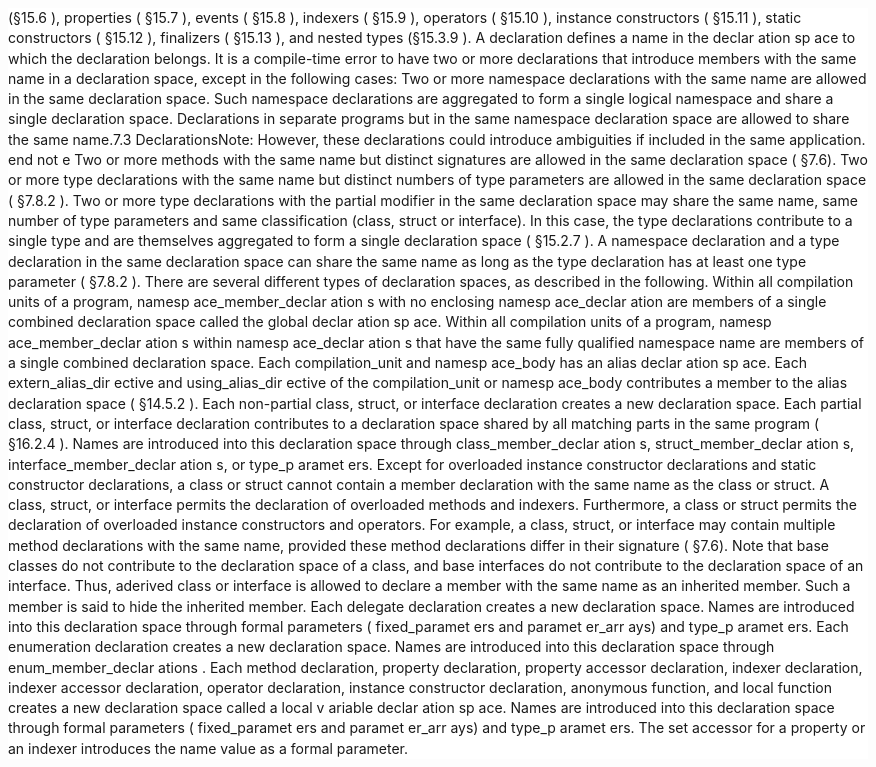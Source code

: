 (§15.6 ), properties ( §15.7 ), events ( §15.8 ), indexers ( §15.9 ), operators ( §15.10 ), instance
constructors ( §15.11 ), static constructors ( §15.12 ), finalizers ( §15.13 ), and nested types
(§15.3.9 ).
A declaration defines a name in the declar ation sp ace to which the declaration belongs.
It is a compile-time error to have two or more declarations that introduce members with
the same name in a declaration space, except in the following cases:
Two or more namespace declarations with the same name are allowed in the same
declaration space. Such namespace declarations are aggregated to form a single
logical namespace and share a single declaration space.
Declarations in separate programs but in the same namespace declaration space
are allowed to share the same name.7.3 DeclarationsNote: However, these declarations could introduce ambiguities if included in
the same application. end not e
Two or more methods with the same name but distinct signatures are allowed in
the same declaration space ( §7.6).
Two or more type declarations with the same name but distinct numbers of type
parameters are allowed in the same declaration space ( §7.8.2 ).
Two or more type declarations with the partial modifier in the same declaration
space may share the same name, same number of type parameters and same
classification (class, struct or interface). In this case, the type declarations
contribute to a single type and are themselves aggregated to form a single
declaration space ( §15.2.7 ).
A namespace declaration and a type declaration in the same declaration space can
share the same name as long as the type declaration has at least one type
parameter ( §7.8.2 ).
There are several different types of declaration spaces, as described in the following.
Within all compilation units of a program, namesp ace_member_declar ation s with
no enclosing namesp ace_declar ation  are members of a single combined
declaration space called the global declar ation sp ace.
Within all compilation units of a program, namesp ace_member_declar ation s within
namesp ace_declar ation s that have the same fully qualified namespace name are
members of a single combined declaration space.
Each compilation_unit  and namesp ace_body  has an alias declar ation sp ace. Each
extern_alias_dir ective and using_alias_dir ective of the compilation_unit  or
namesp ace_body  contributes a member to the alias declaration space ( §14.5.2 ).
Each non-partial class, struct, or interface declaration creates a new declaration
space. Each partial class, struct, or interface declaration contributes to a declaration
space shared by all matching parts in the same program ( §16.2.4 ). Names are
introduced into this declaration space through class_member_declar ation s,
struct_member_declar ation s, interface_member_declar ation s, or type_p aramet ers.
Except for overloaded instance constructor declarations and static constructor
declarations, a class or struct cannot contain a member declaration with the same
name as the class or struct. A class, struct, or interface permits the declaration of
overloaded methods and indexers. Furthermore, a class or struct permits the
declaration of overloaded instance constructors and operators. For example, a
class, struct, or interface may contain multiple method declarations with the same
name, provided these method declarations differ in their signature ( §7.6). Note that
base classes do not contribute to the declaration space of a class, and base
interfaces do not contribute to the declaration space of an interface. Thus, aderived class or interface is allowed to declare a member with the same name as
an inherited member. Such a member is said to hide the inherited member.
Each delegate declaration creates a new declaration space. Names are introduced
into this declaration space through formal parameters ( fixed_paramet ers and
paramet er_arr ays) and type_p aramet ers.
Each enumeration declaration creates a new declaration space. Names are
introduced into this declaration space through enum_member_declar ations .
Each method declaration, property declaration, property accessor declaration,
indexer declaration, indexer accessor declaration, operator declaration, instance
constructor declaration, anonymous function, and local function creates a new
declaration space called a local v ariable declar ation sp ace. Names are introduced
into this declaration space through formal parameters ( fixed_paramet ers and
paramet er_arr ays) and type_p aramet ers. The set accessor for a property or an
indexer introduces the name value as a formal parameter.